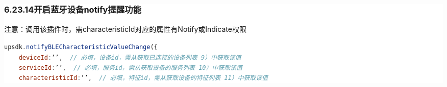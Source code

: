 

### 6.23.14开启蓝牙设备notify提醒功能<notifyBLECharacteristicValueChange>

注意：­­­­调用该插件时，需characteristicId对应的属性有Notify或Indicate权限 

```javascript
upsdk.notifyBLECharacteristicValueChange({
    deviceId:’’,  // 必填，设备id，需从获取已连接的设备列表 9）中获取该值
    serviceId:’’,  // 必填，服务id，需从获取设备的服务列表 10）中获取该值
    characteristicId:’’,  // 必填，特征id，需从获取设备的特征列表 11）中获取该值
